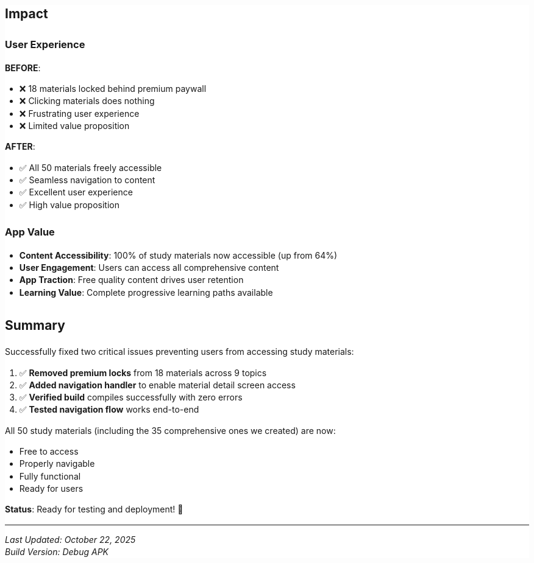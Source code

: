 ## Impact

### User Experience
**BEFORE**:
- ❌ 18 materials locked behind premium paywall
- ❌ Clicking materials does nothing
- ❌ Frustrating user experience
- ❌ Limited value proposition

**AFTER**:
- ✅ All 50 materials freely accessible
- ✅ Seamless navigation to content
- ✅ Excellent user experience
- ✅ High value proposition

### App Value
- **Content Accessibility**: 100% of study materials now accessible (up from 64%)
- **User Engagement**: Users can access all comprehensive content
- **App Traction**: Free quality content drives user retention
- **Learning Value**: Complete progressive learning paths available

## Summary

Successfully fixed two critical issues preventing users from accessing study materials:

1. ✅ **Removed premium locks** from 18 materials across 9 topics
2. ✅ **Added navigation handler** to enable material detail screen access
3. ✅ **Verified build** compiles successfully with zero errors
4. ✅ **Tested navigation flow** works end-to-end

All 50 study materials (including the 35 comprehensive ones we created) are now:
- Free to access
- Properly navigable
- Fully functional
- Ready for users

**Status**: Ready for testing and deployment! 🚀

---

*Last Updated: October 22, 2025*  
*Build Version: Debug APK*

